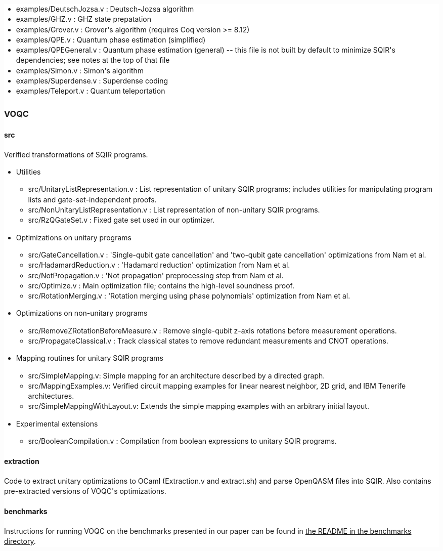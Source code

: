 - examples/DeutschJozsa.v : Deutsch-Jozsa algorithm
- examples/GHZ.v : GHZ state prepatation
- examples/Grover.v : Grover's algorithm (requires Coq version >= 8.12)
- examples/QPE.v : Quantum phase estimation (simplified)
- examples/QPEGeneral.v : Quantum phase estimation (general) -- this file is not built by default to minimize SQIR's dependencies; see notes at the top of that file
- examples/Simon.v : Simon's algorithm
- examples/Superdense.v : Superdense coding
- examples/Teleport.v : Quantum teleportation

### VOQC

#### src

Verified transformations of SQIR programs.

- Utilities
  - src/UnitaryListRepresentation.v : List representation of unitary SQIR programs; includes utilities for manipulating program lists and gate-set-independent proofs.
  - src/NonUnitaryListRepresentation.v : List representation of non-unitary SQIR programs.
  - src/RzQGateSet.v : Fixed gate set used in our optimizer.

- Optimizations on unitary programs
  - src/GateCancellation.v : 'Single-qubit gate cancellation' and 'two-qubit gate cancellation' optimizations from Nam et al.
  - src/HadamardReduction.v : 'Hadamard reduction' optimization from Nam et al.
  - src/NotPropagation.v : 'Not propagation' preprocessing step from Nam et al.
  - src/Optimize.v : Main optimization file; contains the high-level soundness proof.
  - src/RotationMerging.v : 'Rotation merging using phase polynomials' optimization from Nam et al.

- Optimizations on non-unitary programs
  - src/RemoveZRotationBeforeMeasure.v : Remove single-qubit z-axis rotations before measurement operations.
  - src/PropagateClassical.v : Track classical states to remove redundant measurements and CNOT operations.

- Mapping routines for unitary SQIR programs
  - src/SimpleMapping.v: Simple mapping for an architecture described by a directed graph.
  - src/MappingExamples.v: Verified circuit mapping examples for linear nearest neighbor, 2D grid, and IBM Tenerife architectures.
  - src/SimpleMappingWithLayout.v: Extends the simple mapping examples with an arbitrary initial layout.

- Experimental extensions
  - src/BooleanCompilation.v : Compilation from boolean expressions to unitary SQIR programs.

#### extraction

Code to extract unitary optimizations to OCaml (Extraction.v and extract.sh) and parse OpenQASM files into SQIR. Also contains pre-extracted versions of VOQC's optimizations. 

#### benchmarks

Instructions for running VOQC on the benchmarks presented in our paper can be found in [the README in the benchmarks directory](VOQC/benchmarks/README.md).
